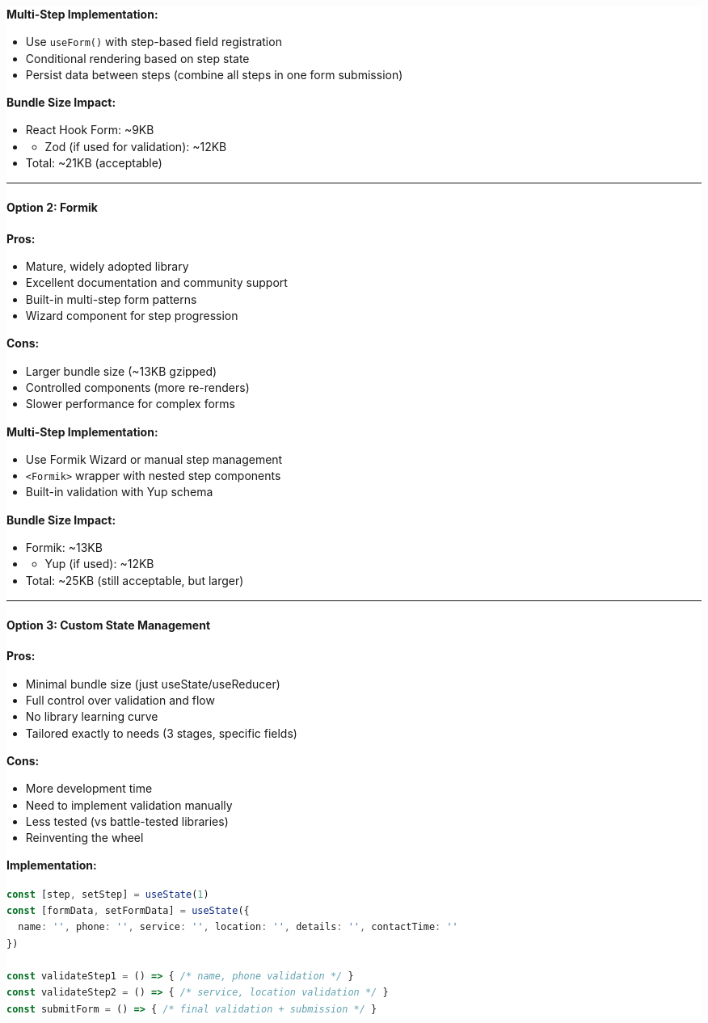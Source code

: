 **Multi-Step Implementation:**
- Use `useForm()` with step-based field registration
- Conditional rendering based on step state
- Persist data between steps (combine all steps in one form submission)

**Bundle Size Impact:**
- React Hook Form: ~9KB
- + Zod (if used for validation): ~12KB
- Total: ~21KB (acceptable)

---

#### Option 2: Formik
**Pros:**
- Mature, widely adopted library
- Excellent documentation and community support
- Built-in multi-step form patterns
- Wizard component for step progression

**Cons:**
- Larger bundle size (~13KB gzipped)
- Controlled components (more re-renders)
- Slower performance for complex forms

**Multi-Step Implementation:**
- Use Formik Wizard or manual step management
- `<Formik>` wrapper with nested step components
- Built-in validation with Yup schema

**Bundle Size Impact:**
- Formik: ~13KB
- + Yup (if used): ~12KB
- Total: ~25KB (still acceptable, but larger)

---

#### Option 3: Custom State Management
**Pros:**
- Minimal bundle size (just useState/useReducer)
- Full control over validation and flow
- No library learning curve
- Tailored exactly to needs (3 stages, specific fields)

**Cons:**
- More development time
- Need to implement validation manually
- Less tested (vs battle-tested libraries)
- Reinventing the wheel

**Implementation:**
```typescript
const [step, setStep] = useState(1)
const [formData, setFormData] = useState({
  name: '', phone: '', service: '', location: '', details: '', contactTime: ''
})

const validateStep1 = () => { /* name, phone validation */ }
const validateStep2 = () => { /* service, location validation */ }
const submitForm = () => { /* final validation + submission */ }
```
